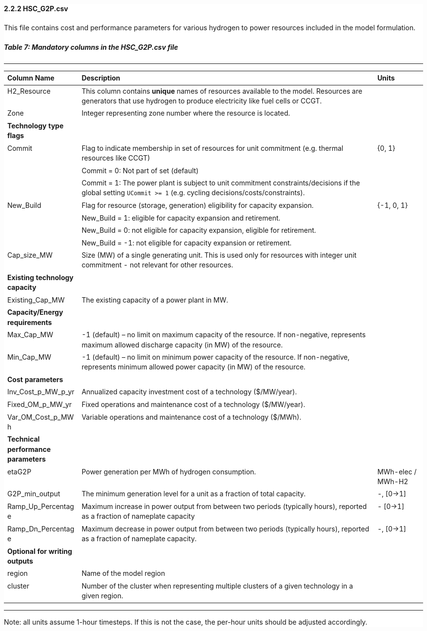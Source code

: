 #### 2.2.2 HSC\_G2P.csv

This file contains cost and performance parameters for various hydrogen to power resources included in the model formulation.

##### Table 7: Mandatory columns in the HSC\_G2P.csv file

---
|**Column Name** |**Description** |**Units** |
| :------------ | :-----------| :-----------|
|H2_Resource | This column contains **unique** names of resources available to the model. Resources are generators that use hydrogen to produce electricity like fuel cells or CCGT. | |
|Zone | Integer representing zone number where the resource is located. | |
|**Technology type flags**| | |
|Commit | Flag to indicate membership in set of resources for unit commitment (e.g. thermal resources like CCGT)|{0, 1} |
||Commit = 0: Not part of set (default) | |
||Commit = 1: The power plant is subject to unit commitment constraints/decisions if the global setting `UCommit >= 1` (e.g. cycling decisions/costs/constraints). | |
|New\_Build |Flag for resource (storage, generation) eligibility for capacity expansion. |{-1, 0, 1} |
||New\_Build = 1: eligible for capacity expansion and retirement. | |
||New\_Build = 0: not eligible for capacity expansion, eligible for retirement. | |
||New\_Build = -1: not eligible for capacity expansion or retirement. | |
|Cap\_size\_MW | Size (MW) of a single generating unit. This is used only for resources with integer unit commitment - not relevant for other resources.| |
|**Existing technology capacity**| | |
|Existing\_Cap\_MW |The existing capacity of a power plant in MW.| |
|**Capacity/Energy requirements**| | |
|Max\_Cap\_MW |-1 (default) – no limit on maximum capacity of the resource. If non-negative, represents maximum allowed discharge capacity (in MW) of the resource.| |
|Min\_Cap\_MW | -1 (default) – no limit on minimum power capacity of the resource. If non-negative, represents minimum allowed power capacity (in MW) of the resource.| |
|**Cost parameters**| | |
|Inv\_Cost\_p\_MW\_p\_yr | Annualized capacity investment cost of a technology (\$/MW/year). | |
|Fixed\_OM\_p\_MW\_yr | Fixed operations and maintenance cost of a technology (\$/MW/year). | |
|Var\_OM\_Cost\_p\_MWh | Variable operations and maintenance cost of a technology (\$/MWh). | |
|**Technical performance parameters**| | |
|etaG2P | Power generation per MWh of hydrogen consumption.| MWh-elec / MWh-H2 |
|G2P\_min\_output |The minimum generation level for a unit as a fraction of total capacity. |-, [0->1] |
|Ramp\_Up\_Percentage | Maximum increase in power output from between two periods (typically hours), reported as a fraction of nameplate capacity|- [0->1] |
|Ramp\_Dn\_Percentage |Maximum decrease in power output from between two periods (typically hours), reported as a fraction of nameplate capacity. |-, [0->1] |
|**Optional for writing outputs**| | |
|region | Name of the model region| |
|cluster | Number of the cluster when representing multiple clusters of a given technology in a given region. | |
---
Note: all units assume 1-hour timesteps. If this is not the case, the per-hour units should be adjusted accordingly.
